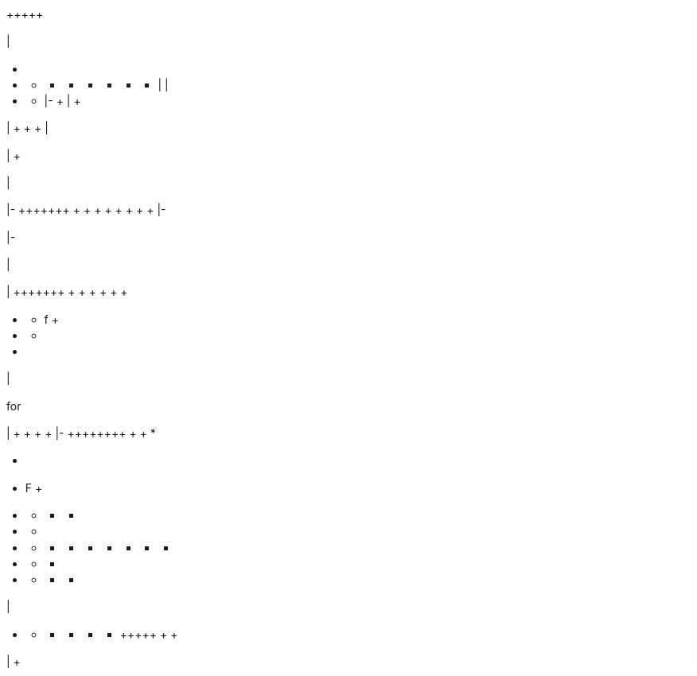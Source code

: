 +++++ 

| 

+ 

+ + + + + + + + | | 

+ + |- + | + 

| + + + | 

| + 

| 

|- +++++++ + + + + + + + + |- 

|- 

| 

| +++++++ + + + + + + 

+ + f + 

+ + 

+ 

| 

for 

| + + + + |- ++++++++ + + \* 

+ 

+ F + 

+ + + + 

+ + 

+ + + + + + + + + 

+ + + 

+ + + + 

| 

+ + + + + + +++++ + + 

| + 
